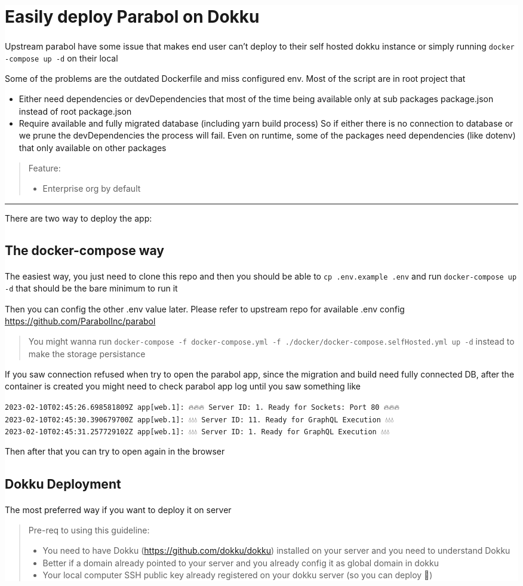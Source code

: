 # Easily deploy Parabol on Dokku

Upstream parabol have some issue that makes end user can’t deploy to their self hosted dokku instance or simply running `docker-compose up -d` on their local

Some of the problems are the outdated Dockerfile and miss configured env. Most of the script are in root project that

- Either need dependencies or devDependencies that most of the time being available only at sub packages package.json instead of root package.json
- Require available and fully migrated database (including yarn build process)
  So if either there is no connection to database or we prune the devDependencies the process will fail. Even on runtime, some of the packages need dependencies (like dotenv) that only available on other packages

> Feature:
>
> - Enterprise org by default

---

There are two way to deploy the app:

## The docker-compose way

The easiest way, you just need to clone this repo and then you should be able to `cp .env.example .env` and run `docker-compose up -d` that should be the bare minimum to run it

Then you can config the other .env value later. Please refer to upstream repo for available .env config https://github.com/ParabolInc/parabol

> You might wanna run
> `docker-compose -f docker-compose.yml -f ./docker/docker-compose.selfHosted.yml up -d`
> instead to make the storage persistance

If you saw connection refused when try to open the parabol app, since the migration and build need fully connected DB, after the container is created you might need to check parabol app log until you saw something like 

```
2023-02-10T02:45:26.698581809Z app[web.1]: 🔥🔥🔥 Server ID: 1. Ready for Sockets: Port 80 🔥🔥🔥
2023-02-10T02:45:30.390679700Z app[web.1]: 💧💧💧 Server ID: 11. Ready for GraphQL Execution 💧💧💧
2023-02-10T02:45:31.257729102Z app[web.1]: 💧💧💧 Server ID: 1. Ready for GraphQL Execution 💧💧💧
```

Then after that you can try to open again in the browser

## Dokku Deployment

The most preferred way if you want to deploy it on server

> Pre-req to using this guideline:
>
> - You need to have Dokku (https://github.com/dokku/dokku) installed on your server and you need to understand Dokku
> - Better if a domain already pointed to your server and you already config it as global domain in dokku
> - Your local computer SSH public key already registered on your dokku server (so you can deploy 🚀)
